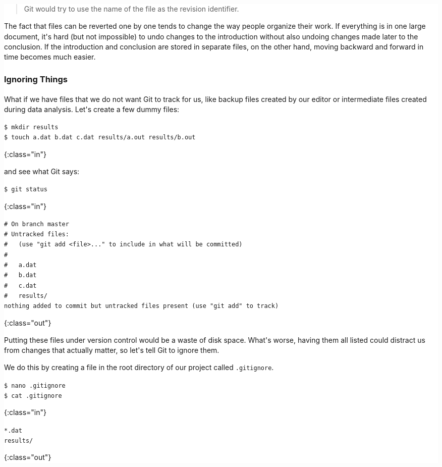 > Git would try to use the name of the file as the revision identifier.

The fact that files can be reverted one by one
tends to change the way people organize their work.
If everything is in one large document,
it's hard (but not impossible) to undo changes to the introduction
without also undoing changes made later to the conclusion.
If the introduction and conclusion are stored in separate files,
on the other hand,
moving backward and forward in time becomes much easier.

### Ignoring Things

What if we have files that we do not want Git to track for us,
like backup files created by our editor
or intermediate files created during data analysis.
Let's create a few dummy files:

~~~
$ mkdir results
$ touch a.dat b.dat c.dat results/a.out results/b.out
~~~
{:class="in"}

and see what Git says:

~~~
$ git status
~~~
{:class="in"}
~~~
# On branch master
# Untracked files:
#   (use "git add <file>..." to include in what will be committed)
#
#	a.dat
#	b.dat
#	c.dat
#	results/
nothing added to commit but untracked files present (use "git add" to track)
~~~
{:class="out"}

Putting these files under version control would be a waste of disk space.
What's worse,
having them all listed could distract us from changes that actually matter,
so let's tell Git to ignore them.

We do this by creating a file in the root directory of our project called `.gitignore`.

~~~
$ nano .gitignore
$ cat .gitignore
~~~
{:class="in"}
~~~
*.dat
results/
~~~
{:class="out"}
